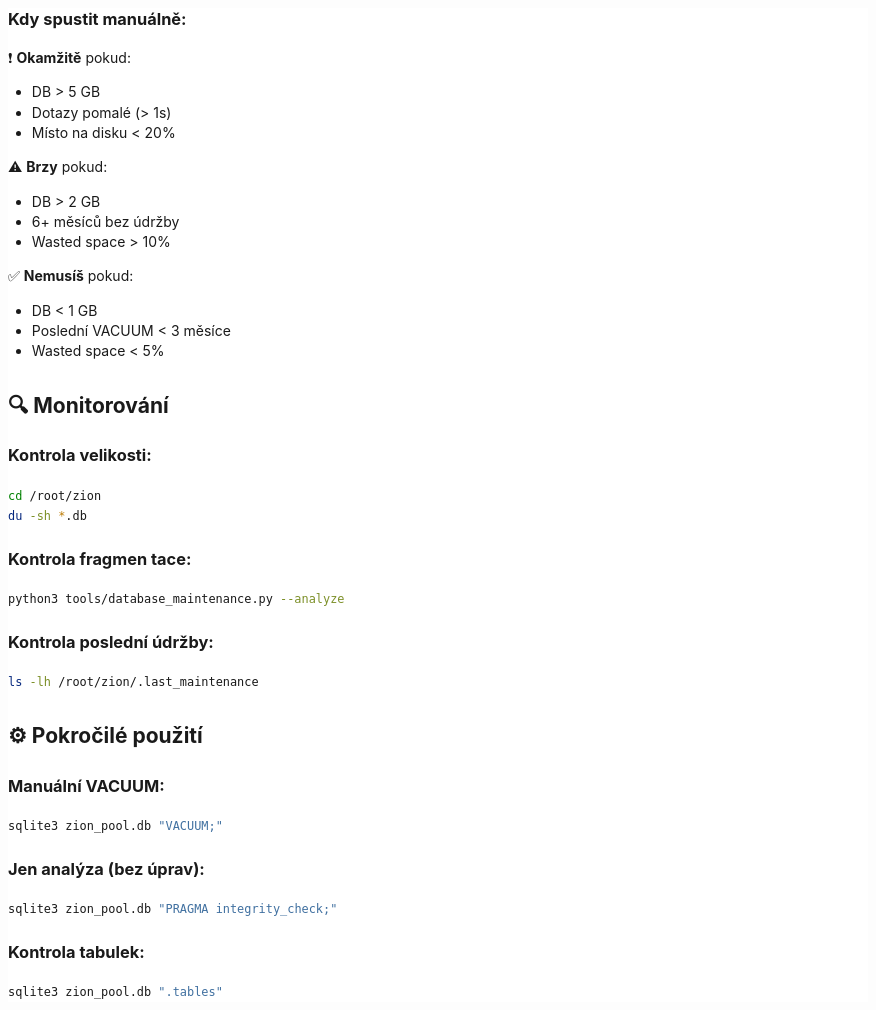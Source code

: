### Kdy spustit manuálně:

❗ **Okamžitě** pokud:
- DB > 5 GB
- Dotazy pomalé (> 1s)
- Místo na disku < 20%

⚠️ **Brzy** pokud:
- DB > 2 GB
- 6+ měsíců bez údržby
- Wasted space > 10%

✅ **Nemusíš** pokud:
- DB < 1 GB
- Poslední VACUUM < 3 měsíce
- Wasted space < 5%

## 🔍 Monitorování

### Kontrola velikosti:
```bash
cd /root/zion
du -sh *.db
```

### Kontrola fragmen tace:
```bash
python3 tools/database_maintenance.py --analyze
```

### Kontrola poslední údržby:
```bash
ls -lh /root/zion/.last_maintenance
```

## ⚙️ Pokročilé použití

### Manuální VACUUM:
```bash
sqlite3 zion_pool.db "VACUUM;"
```

### Jen analýza (bez úprav):
```bash
sqlite3 zion_pool.db "PRAGMA integrity_check;"
```

### Kontrola tabulek:
```bash
sqlite3 zion_pool.db ".tables"
```

